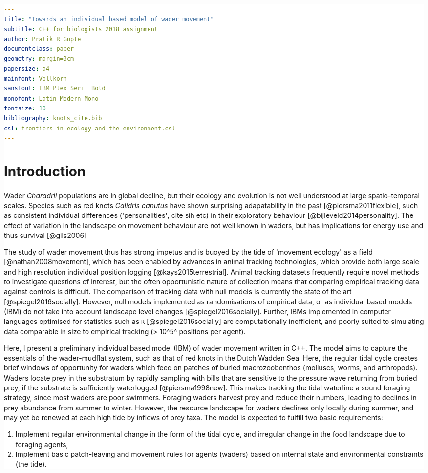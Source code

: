 ```yaml
---
title: "Towards an individual based model of wader movement"
subtitle: C++ for biologists 2018 assignment
author: Pratik R Gupte
documentclass: paper
geometry: margin=3cm
papersize: a4
mainfont: Vollkorn
sansfont: IBM Plex Serif Bold
monofont: Latin Modern Mono
fontsize: 10
bibliography: knots_cite.bib
csl: frontiers-in-ecology-and-the-environment.csl
---
```


# Introduction

Wader _Charadrii_ populations are in global decline, but their ecology and evolution is not well understood at large spatio-temporal scales. Species such as red knots _Calidris canutus_ have shown surprising adapatability in the past [@piersma2011flexible], such as consistent individual differences ('personalities'; cite sih etc) in their exploratory behaviour [@bijleveld2014personality]. The effect of variation in the landscape on movement behaviour are not well known in waders, but has implications for energy use and thus survival [@gils2006]

The study of wader movement thus has strong impetus and is buoyed by the tide of 'movement ecology' as a field [@nathan2008movement], which has been enabled by advances in animal tracking technologies, which provide both large scale and high resolution individual position logging [@kays2015terrestrial]. Animal tracking datasets frequently require novel methods to investigate questions of interest, but the often opportunistic nature of collection means that comparing empirical tracking data against controls is difficult. The comparison of tracking data with null models is currently the state of the art [@spiegel2016socially]. However, null models implemented as randomisations of empirical data, or as individual based models (IBM) do not take into account landscape level changes [@spiegel2016socially]. Further, IBMs implemented in computer languages optimised for statistics such as `R` [@spiegel2016socially] are computationally inefficient, and poorly suited to simulating data comparable in size to empirical tracking (> 10^5^ positions per agent).

Here, I present a preliminary individual based model (IBM) of wader movement written in C++. The model aims to capture the essentials of the wader-mudflat system, such as that of red knots in the Dutch Wadden Sea. Here, the regular tidal cycle creates brief windows of opportunity for waders which feed on patches of buried macrozoobenthos (molluscs, worms, and arthropods). Waders locate prey in the substratum by rapidly sampling with bills that are sensitive to the pressure wave returning from buried prey, if the substrate is sufficiently waterlogged [@piersma1998new]. This makes tracking the tidal waterline a sound foraging strategy, since most waders are poor swimmers. Foraging waders harvest prey and reduce their numbers, leading to declines in prey abundance from summer to winter. However, the resource landscape for waders declines only locally during summer, and may yet be renewed at each high tide by inflows of prey taxa.
The model is expected to fulfill two basic requirements:

1. Implement regular environmental change in the form of the tidal cycle, and irregular change in the food landscape due to foraging agents,
2. Implement basic patch-leaving and movement rules for agents (waders) based on internal state and environmental constraints (the tide).
